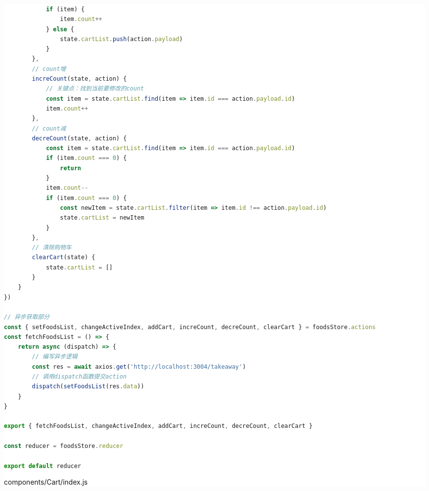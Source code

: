 ```js
            if (item) {
                item.count++
            } else {
                state.cartList.push(action.payload)
            }
        },
        // count增
        increCount(state, action) {
            // 关键点：找到当前要修改的count
            const item = state.cartList.find(item => item.id === action.payload.id)
            item.count++
        },
        // count减
        decreCount(state, action) {
            const item = state.cartList.find(item => item.id === action.payload.id)
            if (item.count === 0) {
                return
            }
            item.count--
            if (item.count === 0) {
                const newItem = state.cartList.filter(item => item.id !== action.payload.id)
                state.cartList = newItem
            }
        },
        // 清除购物车
        clearCart(state) {
            state.cartList = []
        }
    }
})

// 异步获取部分
const { setFoodsList, changeActiveIndex, addCart, increCount, decreCount, clearCart } = foodsStore.actions
const fetchFoodsList = () => {
    return async (dispatch) => {
        // 编写异步逻辑
        const res = await axios.get('http://localhost:3004/takeaway')
        // 调用dispatch函数提交action
        dispatch(setFoodsList(res.data))
    }
}

export { fetchFoodsList, changeActiveIndex, addCart, increCount, decreCount, clearCart }

const reducer = foodsStore.reducer

export default reducer
```

components/Cart/index.js
